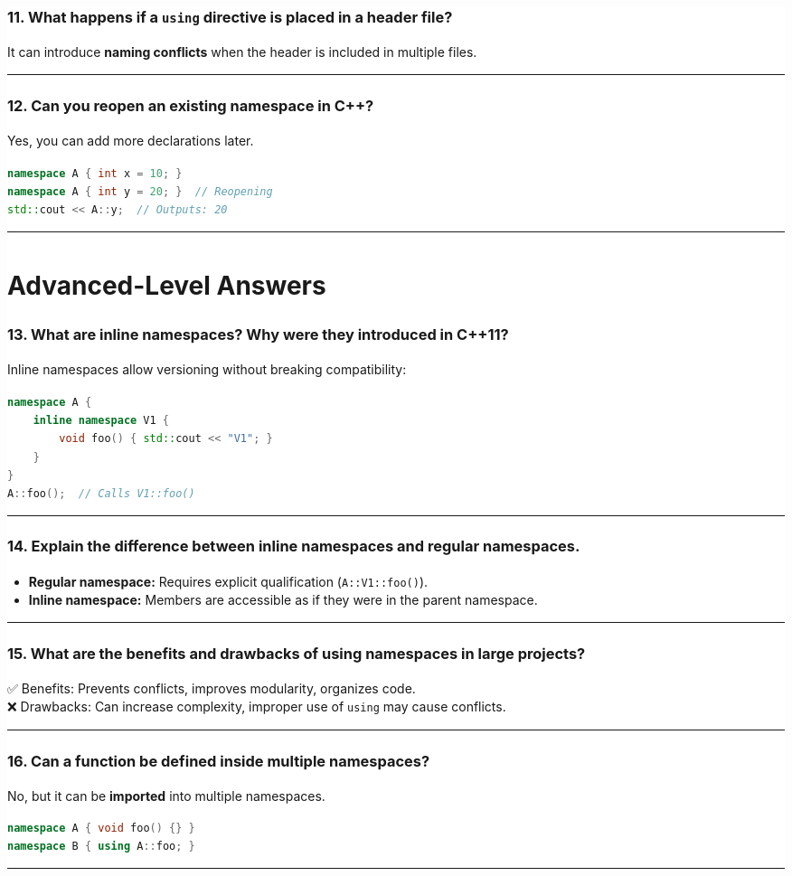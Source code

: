 
### **11. What happens if a `using` directive is placed in a header file?**  
It can introduce **naming conflicts** when the header is included in multiple files.

---

### **12. Can you reopen an existing namespace in C++?**  
Yes, you can add more declarations later.  
```cpp
namespace A { int x = 10; }
namespace A { int y = 20; }  // Reopening
std::cout << A::y;  // Outputs: 20
```

---

# **Advanced-Level Answers**  

### **13. What are inline namespaces? Why were they introduced in C++11?**  
Inline namespaces allow versioning without breaking compatibility:  
```cpp
namespace A {
    inline namespace V1 {
        void foo() { std::cout << "V1"; }
    }
}
A::foo();  // Calls V1::foo()
```

---

### **14. Explain the difference between inline namespaces and regular namespaces.**  
- **Regular namespace:** Requires explicit qualification (`A::V1::foo()`).  
- **Inline namespace:** Members are accessible as if they were in the parent namespace.

---

### **15. What are the benefits and drawbacks of using namespaces in large projects?**  
✅ Benefits: Prevents conflicts, improves modularity, organizes code.  
❌ Drawbacks: Can increase complexity, improper use of `using` may cause conflicts.

---

### **16. Can a function be defined inside multiple namespaces?**  
No, but it can be **imported** into multiple namespaces.  
```cpp
namespace A { void foo() {} }
namespace B { using A::foo; }
```

---